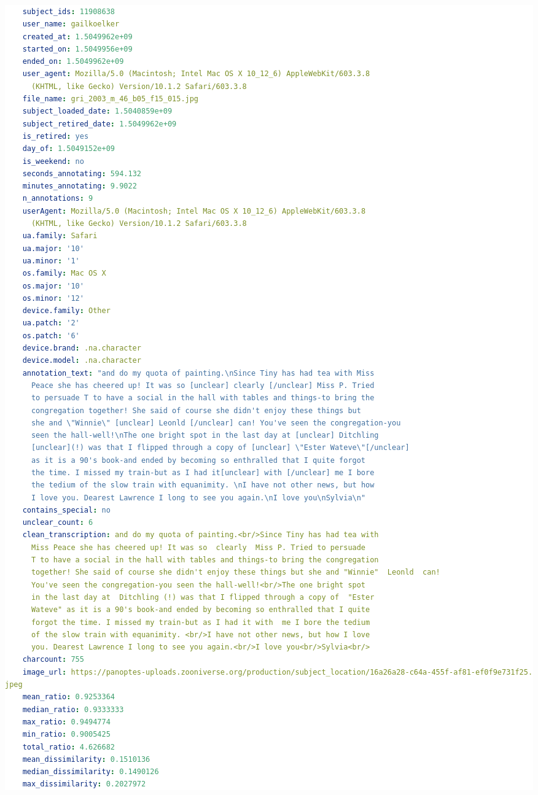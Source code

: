 ```yaml
    subject_ids: 11908638
    user_name: gailkoelker
    created_at: 1.5049962e+09
    started_on: 1.5049956e+09
    ended_on: 1.5049962e+09
    user_agent: Mozilla/5.0 (Macintosh; Intel Mac OS X 10_12_6) AppleWebKit/603.3.8
      (KHTML, like Gecko) Version/10.1.2 Safari/603.3.8
    file_name: gri_2003_m_46_b05_f15_015.jpg
    subject_loaded_date: 1.5040859e+09
    subject_retired_date: 1.5049962e+09
    is_retired: yes
    day_of: 1.5049152e+09
    is_weekend: no
    seconds_annotating: 594.132
    minutes_annotating: 9.9022
    n_annotations: 9
    userAgent: Mozilla/5.0 (Macintosh; Intel Mac OS X 10_12_6) AppleWebKit/603.3.8
      (KHTML, like Gecko) Version/10.1.2 Safari/603.3.8
    ua.family: Safari
    ua.major: '10'
    ua.minor: '1'
    os.family: Mac OS X
    os.major: '10'
    os.minor: '12'
    device.family: Other
    ua.patch: '2'
    os.patch: '6'
    device.brand: .na.character
    device.model: .na.character
    annotation_text: "and do my quota of painting.\nSince Tiny has had tea with Miss
      Peace she has cheered up! It was so [unclear] clearly [/unclear] Miss P. Tried
      to persuade T to have a social in the hall with tables and things-to bring the
      congregation together! She said of course she didn't enjoy these things but
      she and \"Winnie\" [unclear] Leonld [/unclear] can! You've seen the congregation-you
      seen the hall-well!\nThe one bright spot in the last day at [unclear] Ditchling
      [unclear](!) was that I flipped through a copy of [unclear] \"Ester Wateve\"[/unclear]
      as it is a 90's book-and ended by becoming so enthralled that I quite forgot
      the time. I missed my train-but as I had it[unclear] with [/unclear] me I bore
      the tedium of the slow train with equanimity. \nI have not other news, but how
      I love you. Dearest Lawrence I long to see you again.\nI love you\nSylvia\n"
    contains_special: no
    unclear_count: 6
    clean_transcription: and do my quota of painting.<br/>Since Tiny has had tea with
      Miss Peace she has cheered up! It was so  clearly  Miss P. Tried to persuade
      T to have a social in the hall with tables and things-to bring the congregation
      together! She said of course she didn't enjoy these things but she and "Winnie"  Leonld  can!
      You've seen the congregation-you seen the hall-well!<br/>The one bright spot
      in the last day at  Ditchling (!) was that I flipped through a copy of  "Ester
      Wateve" as it is a 90's book-and ended by becoming so enthralled that I quite
      forgot the time. I missed my train-but as I had it with  me I bore the tedium
      of the slow train with equanimity. <br/>I have not other news, but how I love
      you. Dearest Lawrence I long to see you again.<br/>I love you<br/>Sylvia<br/>
    charcount: 755
    image_url: https://panoptes-uploads.zooniverse.org/production/subject_location/16a26a28-c64a-455f-af81-ef0f9e731f25.jpeg
    mean_ratio: 0.9253364
    median_ratio: 0.9333333
    max_ratio: 0.9494774
    min_ratio: 0.9005425
    total_ratio: 4.626682
    mean_dissimilarity: 0.1510136
    median_dissimilarity: 0.1490126
    max_dissimilarity: 0.2027972
```